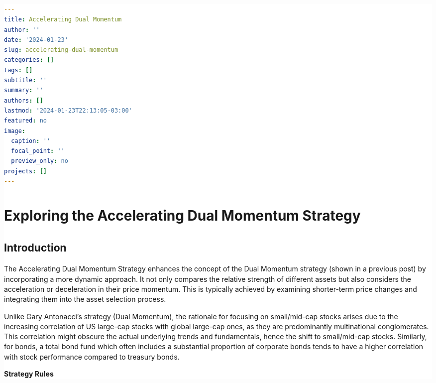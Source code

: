 ```yaml
---
title: Accelerating Dual Momentum
author: ''
date: '2024-01-23'
slug: accelerating-dual-momentum
categories: []
tags: []
subtitle: ''
summary: ''
authors: []
lastmod: '2024-01-23T22:13:05-03:00'
featured: no
image:
  caption: ''
  focal_point: ''
  preview_only: no
projects: []
---
```


<script src="{{< blogdown/postref >}}index_files/htmlwidgets/htmlwidgets.js"></script>
<script src="{{< blogdown/postref >}}index_files/plotly-binding/plotly.js"></script>
<script src="{{< blogdown/postref >}}index_files/typedarray/typedarray.min.js"></script>
<script src="{{< blogdown/postref >}}index_files/jquery/jquery.min.js"></script>
<link href="{{< blogdown/postref >}}index_files/crosstalk/css/crosstalk.min.css" rel="stylesheet" />
<script src="{{< blogdown/postref >}}index_files/crosstalk/js/crosstalk.min.js"></script>
<link href="{{< blogdown/postref >}}index_files/plotly-htmlwidgets-css/plotly-htmlwidgets.css" rel="stylesheet" />
<script src="{{< blogdown/postref >}}index_files/plotly-main/plotly-latest.min.js"></script>

# Exploring the Accelerating Dual Momentum Strategy

## Introduction

The Accelerating Dual Momentum Strategy enhances the concept of the Dual Momentum strategy (shown in a previous post) by incorporating a more dynamic approach. It not only compares the relative strength of different assets but also considers the acceleration or deceleration in their price momentum. This is typically achieved by examining shorter-term price changes and integrating them into the asset selection process.

Unlike Gary Antonacci’s strategy (Dual Momentum), the rationale for focusing on small/mid-cap stocks arises due to the increasing correlation of US large-cap stocks with global large-cap ones, as they are predominantly multinational conglomerates. This correlation might obscure the actual underlying trends and fundamentals, hence the shift to small/mid-cap stocks. Similarly, for bonds, a total bond fund which often includes a substantial proportion of corporate bonds tends to have a higher correlation with stock performance compared to treasury bonds.

**Strategy Rules**
